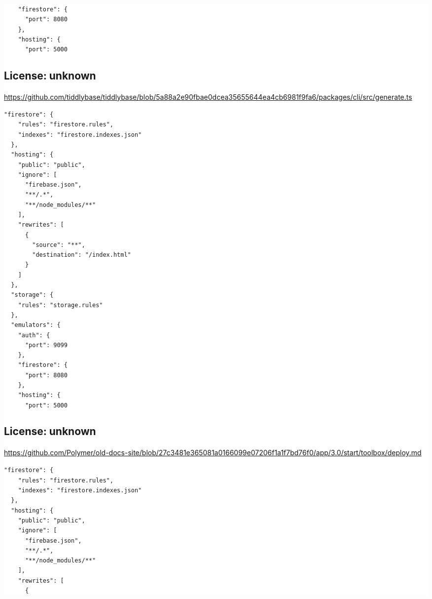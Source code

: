 ```
    "firestore": {
      "port": 8080
    },
    "hosting": {
      "port": 5000
```


## License: unknown
https://github.com/tiddlybase/tiddlybase/blob/5a88a2e90fbae0dcea35655644ea4cb6981f9fa6/packages/cli/src/generate.ts

```
"firestore": {
    "rules": "firestore.rules",
    "indexes": "firestore.indexes.json"
  },
  "hosting": {
    "public": "public",
    "ignore": [
      "firebase.json",
      "**/.*",
      "**/node_modules/**"
    ],
    "rewrites": [
      {
        "source": "**",
        "destination": "/index.html"
      }
    ]
  },
  "storage": {
    "rules": "storage.rules"
  },
  "emulators": {
    "auth": {
      "port": 9099
    },
    "firestore": {
      "port": 8080
    },
    "hosting": {
      "port": 5000
```


## License: unknown
https://github.com/Polymer/old-docs-site/blob/27c3481e365081a0166099e07206f1a1f7bd76f0/app/3.0/start/toolbox/deploy.md

```
"firestore": {
    "rules": "firestore.rules",
    "indexes": "firestore.indexes.json"
  },
  "hosting": {
    "public": "public",
    "ignore": [
      "firebase.json",
      "**/.*",
      "**/node_modules/**"
    ],
    "rewrites": [
      {
```
